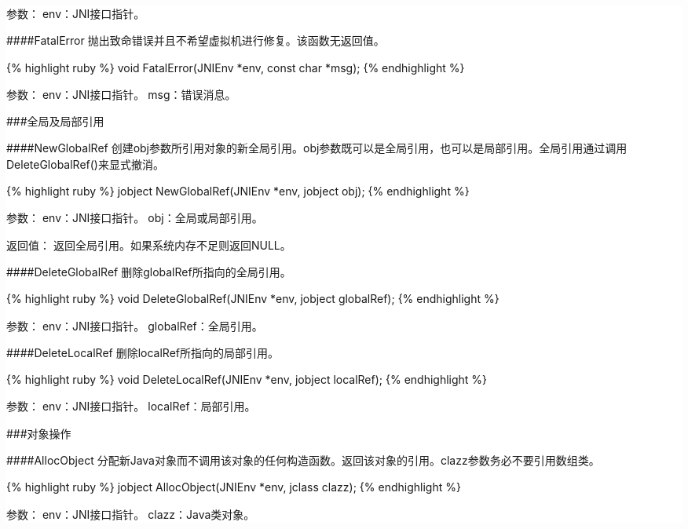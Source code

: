 参数：
	env：JNI接口指针。
	
####FatalError 抛出致命错误并且不希望虚拟机进行修复。该函数无返回值。

{% highlight ruby %}
void FatalError(JNIEnv *env, const char *msg);
{% endhighlight %}

参数：
	env：JNI接口指针。
	msg：错误消息。
	
###全局及局部引用

####NewGlobalRef 创建obj参数所引用对象的新全局引用。obj参数既可以是全局引用，也可以是局部引用。全局引用通过调用DeleteGlobalRef()来显式撤消。

{% highlight ruby %}
jobject NewGlobalRef(JNIEnv *env, jobject obj);
{% endhighlight %}

参数：
	env：JNI接口指针。
	obj：全局或局部引用。

返回值：
	返回全局引用。如果系统内存不足则返回NULL。
	
####DeleteGlobalRef 删除globalRef所指向的全局引用。

{% highlight ruby %}
void DeleteGlobalRef(JNIEnv *env, jobject globalRef);
{% endhighlight %}

参数：
	env：JNI接口指针。
	globalRef：全局引用。
	
####DeleteLocalRef 删除localRef所指向的局部引用。

{% highlight ruby %}
void DeleteLocalRef(JNIEnv *env, jobject localRef);
{% endhighlight %}

参数：
	env：JNI接口指针。
	localRef：局部引用。
	
###对象操作

####AllocObject 分配新Java对象而不调用该对象的任何构造函数。返回该对象的引用。clazz参数务必不要引用数组类。

{% highlight ruby %}
jobject AllocObject(JNIEnv *env, jclass clazz);
{% endhighlight %}

参数：
	env：JNI接口指针。
	clazz：Java类对象。
	